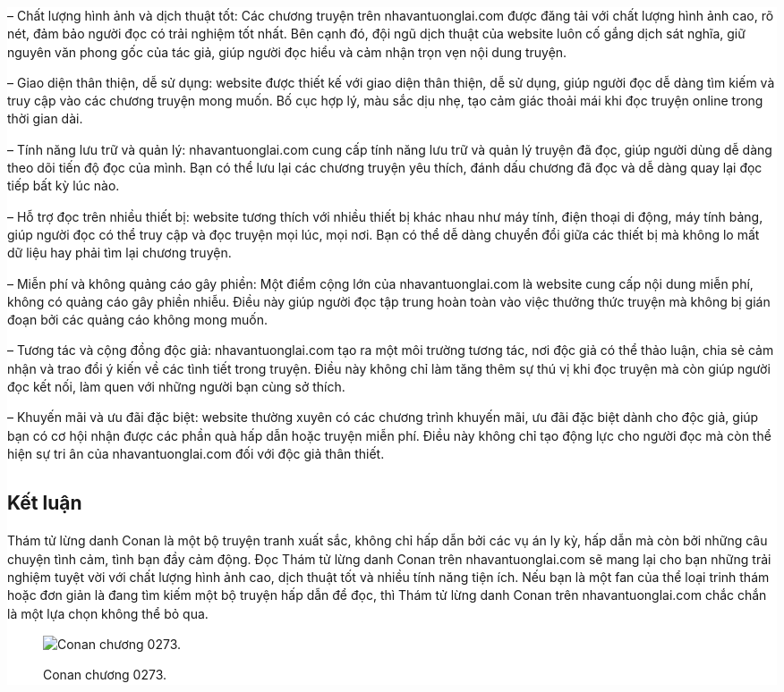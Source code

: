 – Chất lượng hình ảnh và dịch thuật tốt: Các chương truyện trên nhavantuonglai.com được đăng tải với chất lượng hình ảnh cao, rõ nét, đảm bảo người đọc có trải nghiệm tốt nhất. Bên cạnh đó, đội ngũ dịch thuật của website luôn cố gắng dịch sát nghĩa, giữ nguyên văn phong gốc của tác giả, giúp người đọc hiểu và cảm nhận trọn vẹn nội dung truyện.

– Giao diện thân thiện, dễ sử dụng: website được thiết kế với giao diện thân thiện, dễ sử dụng, giúp người đọc dễ dàng tìm kiếm và truy cập vào các chương truyện mong muốn. Bố cục hợp lý, màu sắc dịu nhẹ, tạo cảm giác thoải mái khi đọc truyện online trong thời gian dài.

– Tính năng lưu trữ và quản lý: nhavantuonglai.com cung cấp tính năng lưu trữ và quản lý truyện đã đọc, giúp người dùng dễ dàng theo dõi tiến độ đọc của mình. Bạn có thể lưu lại các chương truyện yêu thích, đánh dấu chương đã đọc và dễ dàng quay lại đọc tiếp bất kỳ lúc nào.

– Hỗ trợ đọc trên nhiều thiết bị: website tương thích với nhiều thiết bị khác nhau như máy tính, điện thoại di động, máy tính bảng, giúp người đọc có thể truy cập và đọc truyện mọi lúc, mọi nơi. Bạn có thể dễ dàng chuyển đổi giữa các thiết bị mà không lo mất dữ liệu hay phải tìm lại chương truyện.

– Miễn phí và không quảng cáo gây phiền: Một điểm cộng lớn của nhavantuonglai.com là website cung cấp nội dung miễn phí, không có quảng cáo gây phiền nhiễu. Điều này giúp người đọc tập trung hoàn toàn vào việc thưởng thức truyện mà không bị gián đoạn bởi các quảng cáo không mong muốn.

– Tương tác và cộng đồng độc giả: nhavantuonglai.com tạo ra một môi trường tương tác, nơi độc giả có thể thảo luận, chia sẻ cảm nhận và trao đổi ý kiến về các tình tiết trong truyện. Điều này không chỉ làm tăng thêm sự thú vị khi đọc truyện mà còn giúp người đọc kết nối, làm quen với những người bạn cùng sở thích.

– Khuyến mãi và ưu đãi đặc biệt: website thường xuyên có các chương trình khuyến mãi, ưu đãi đặc biệt dành cho độc giả, giúp bạn có cơ hội nhận được các phần quà hấp dẫn hoặc truyện miễn phí. Điều này không chỉ tạo động lực cho người đọc mà còn thể hiện sự tri ân của nhavantuonglai.com đối với độc giả thân thiết.

## Kết luận

Thám tử lừng danh Conan là một bộ truyện tranh xuất sắc, không chỉ hấp dẫn bởi các vụ án ly kỳ, hấp dẫn mà còn bởi những câu chuyện tình cảm, tình bạn đầy cảm động. Đọc Thám tử lừng danh Conan trên nhavantuonglai.com sẽ mang lại cho bạn những trải nghiệm tuyệt vời với chất lượng hình ảnh cao, dịch thuật tốt và nhiều tính năng tiện ích. Nếu bạn là một fan của thể loại trinh thám hoặc đơn giản là đang tìm kiếm một bộ truyện hấp dẫn để đọc, thì Thám tử lừng danh Conan trên nhavantuonglai.com chắc chắn là một lựa chọn không thể bỏ qua.

<figure><img src="https://data.nhavantuonglai.com/image/illustrations/cover-nhavantuonglai-com-0273.jpg" alt="Conan chương 0273." title="Conan chương 0273." height=100% width=100%><figcaption><p>Conan chương 0273.</p></figcaption></figure>